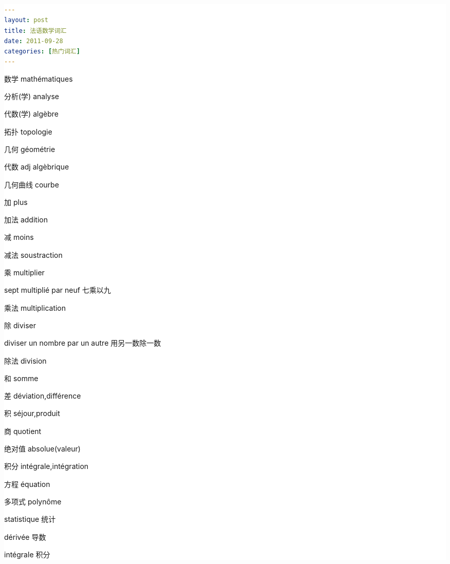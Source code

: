```yaml
---
layout: post
title: 法语数学词汇
date: 2011-09-28
categories: [热门词汇]  
---
```


数学 mathématiques

分析(学) analyse

代数(学) algèbre

拓扑 topologie

几何 géométrie

代数 adj algèbrique

几何曲线 courbe

加 plus

加法 addition

减 moins

减法 soustraction

乘 multiplier

sept multiplié par neuf 七乘以九

乘法 multiplication

除 diviser

diviser un nombre par un autre 用另一数除一数

除法 division

和 somme

差 déviation,différence

积 séjour,produit

商 quotient

绝对值 absolue(valeur)

积分 intégrale,intégration

方程 équation

多项式 polynôme

statistique 统计

dérivée 导数

intégrale 积分

